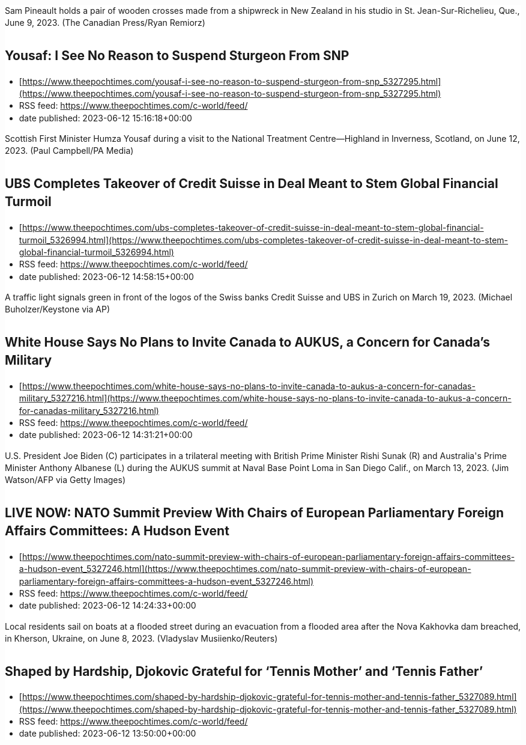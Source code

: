 Sam Pineault holds a pair of wooden crosses made from a shipwreck in New Zealand in his studio in St. Jean-Sur-Richelieu, Que., June 9, 2023. (The Canadian Press/Ryan Remiorz)

## Yousaf: I See No Reason to Suspend Sturgeon From SNP
 - [https://www.theepochtimes.com/yousaf-i-see-no-reason-to-suspend-sturgeon-from-snp_5327295.html](https://www.theepochtimes.com/yousaf-i-see-no-reason-to-suspend-sturgeon-from-snp_5327295.html)
 - RSS feed: https://www.theepochtimes.com/c-world/feed/
 - date published: 2023-06-12 15:16:18+00:00

Scottish First Minister Humza Yousaf during a visit to the National Treatment Centre—Highland in Inverness, Scotland, on June 12, 2023. (Paul Campbell/PA Media)

## UBS Completes Takeover of Credit Suisse in Deal Meant to Stem Global Financial Turmoil
 - [https://www.theepochtimes.com/ubs-completes-takeover-of-credit-suisse-in-deal-meant-to-stem-global-financial-turmoil_5326994.html](https://www.theepochtimes.com/ubs-completes-takeover-of-credit-suisse-in-deal-meant-to-stem-global-financial-turmoil_5326994.html)
 - RSS feed: https://www.theepochtimes.com/c-world/feed/
 - date published: 2023-06-12 14:58:15+00:00

A traffic light signals green in front of the logos of the Swiss banks Credit Suisse and UBS in Zurich on March 19, 2023. (Michael Buholzer/Keystone via AP)

## White House Says No Plans to Invite Canada to AUKUS, a Concern for Canada’s Military
 - [https://www.theepochtimes.com/white-house-says-no-plans-to-invite-canada-to-aukus-a-concern-for-canadas-military_5327216.html](https://www.theepochtimes.com/white-house-says-no-plans-to-invite-canada-to-aukus-a-concern-for-canadas-military_5327216.html)
 - RSS feed: https://www.theepochtimes.com/c-world/feed/
 - date published: 2023-06-12 14:31:21+00:00

U.S. President Joe Biden (C) participates in a trilateral meeting with British Prime Minister Rishi Sunak (R) and Australia's Prime Minister Anthony Albanese (L) during the AUKUS summit at Naval Base Point Loma in San Diego Calif., on March 13, 2023. (Jim Watson/AFP via Getty Images)

## LIVE NOW: NATO Summit Preview With Chairs of European Parliamentary Foreign Affairs Committees: A Hudson Event
 - [https://www.theepochtimes.com/nato-summit-preview-with-chairs-of-european-parliamentary-foreign-affairs-committees-a-hudson-event_5327246.html](https://www.theepochtimes.com/nato-summit-preview-with-chairs-of-european-parliamentary-foreign-affairs-committees-a-hudson-event_5327246.html)
 - RSS feed: https://www.theepochtimes.com/c-world/feed/
 - date published: 2023-06-12 14:24:33+00:00

Local residents sail on boats at a flooded street during an evacuation from a flooded area after the Nova Kakhovka dam breached, in Kherson, Ukraine, on June 8, 2023. (Vladyslav Musiienko/Reuters)

## Shaped by Hardship, Djokovic Grateful for ‘Tennis Mother’ and ‘Tennis Father’
 - [https://www.theepochtimes.com/shaped-by-hardship-djokovic-grateful-for-tennis-mother-and-tennis-father_5327089.html](https://www.theepochtimes.com/shaped-by-hardship-djokovic-grateful-for-tennis-mother-and-tennis-father_5327089.html)
 - RSS feed: https://www.theepochtimes.com/c-world/feed/
 - date published: 2023-06-12 13:50:00+00:00
